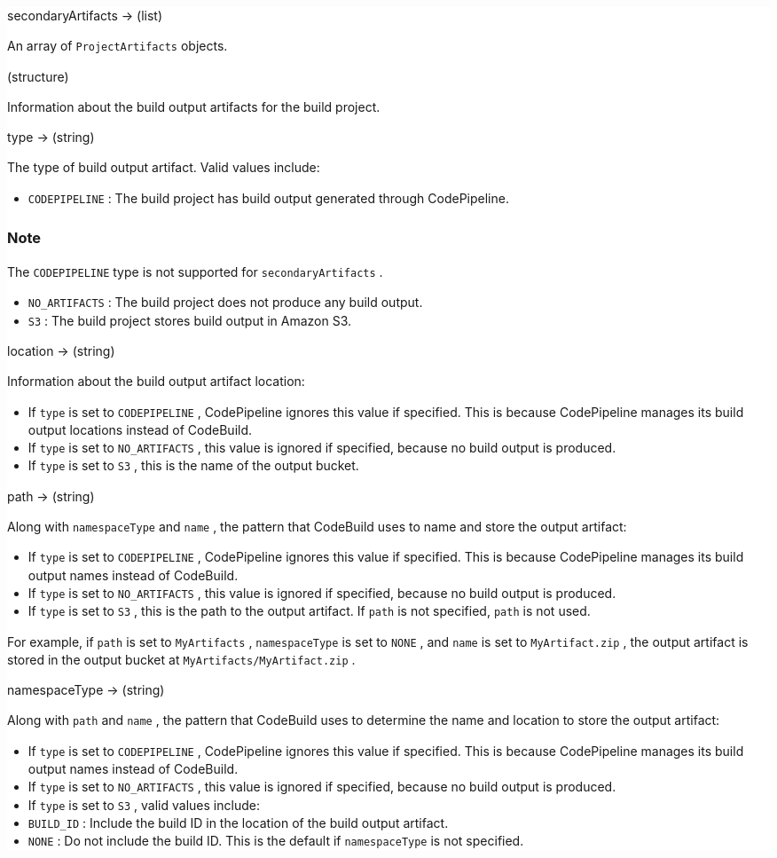 secondaryArtifacts -> (list)

An array of `ProjectArtifacts` objects.

(structure)

Information about the build output artifacts for the build project.

type -> (string)

The type of build output artifact. Valid values include:

- `CODEPIPELINE` : The build project has build output generated through CodePipeline.

### Note

The `CODEPIPELINE` type is not supported for `secondaryArtifacts` .

- `NO_ARTIFACTS` : The build project does not produce any build output.
- `S3` : The build project stores build output in Amazon S3.

location -> (string)

Information about the build output artifact location:

- If `type` is set to `CODEPIPELINE` , CodePipeline ignores this value if specified. This is because CodePipeline manages its build output locations instead of CodeBuild.
- If `type` is set to `NO_ARTIFACTS` , this value is ignored if specified, because no build output is produced.
- If `type` is set to `S3` , this is the name of the output bucket.

path -> (string)

Along with `namespaceType` and `name` , the pattern that CodeBuild uses to name and store the output artifact:

- If `type` is set to `CODEPIPELINE` , CodePipeline ignores this value if specified. This is because CodePipeline manages its build output names instead of CodeBuild.
- If `type` is set to `NO_ARTIFACTS` , this value is ignored if specified, because no build output is produced.
- If `type` is set to `S3` , this is the path to the output artifact. If `path` is not specified, `path` is not used.

For example, if `path` is set to `MyArtifacts` , `namespaceType` is set to `NONE` , and `name` is set to `MyArtifact.zip` , the output artifact is stored in the output bucket at `MyArtifacts/MyArtifact.zip` .

namespaceType -> (string)

Along with `path` and `name` , the pattern that CodeBuild uses to determine the name and location to store the output artifact:

- If `type` is set to `CODEPIPELINE` , CodePipeline ignores this value if specified. This is because CodePipeline manages its build output names instead of CodeBuild.
- If `type` is set to `NO_ARTIFACTS` , this value is ignored if specified, because no build output is produced.
- If `type` is set to `S3` , valid values include:
- `BUILD_ID` : Include the build ID in the location of the build output artifact.
- `NONE` : Do not include the build ID. This is the default if `namespaceType` is not specified.
